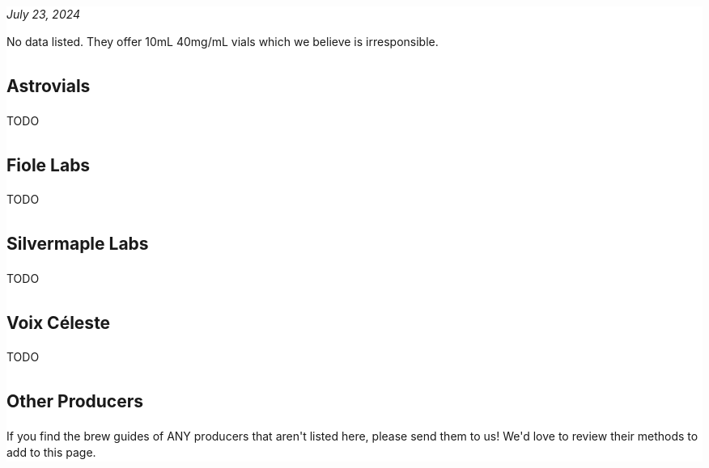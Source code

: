 _July 23, 2024_

No data listed. They offer 10mL 40mg/mL vials which we believe is irresponsible. 

## Astrovials

TODO

## Fiole Labs

TODO 

## Silvermaple Labs

TODO

## Voix Céleste

TODO

## Other Producers

If you find the brew guides of ANY producers that aren't listed here, please send them to us! We'd love to review their methods to add to this page. 
